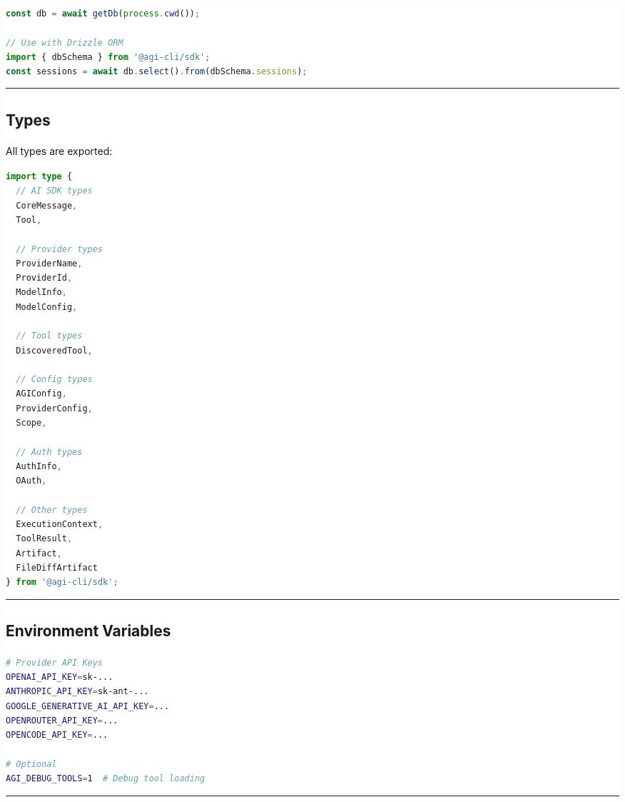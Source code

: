 ```typescript
const db = await getDb(process.cwd());

// Use with Drizzle ORM
import { dbSchema } from '@agi-cli/sdk';
const sessions = await db.select().from(dbSchema.sessions);
```

---

## Types

All types are exported:

```typescript
import type {
  // AI SDK types
  CoreMessage,
  Tool,
  
  // Provider types
  ProviderName,
  ProviderId,
  ModelInfo,
  ModelConfig,
  
  // Tool types
  DiscoveredTool,
  
  // Config types
  AGIConfig,
  ProviderConfig,
  Scope,
  
  // Auth types
  AuthInfo,
  OAuth,
  
  // Other types
  ExecutionContext,
  ToolResult,
  Artifact,
  FileDiffArtifact
} from '@agi-cli/sdk';
```

---

## Environment Variables

```bash
# Provider API Keys
OPENAI_API_KEY=sk-...
ANTHROPIC_API_KEY=sk-ant-...
GOOGLE_GENERATIVE_AI_API_KEY=...
OPENROUTER_API_KEY=...
OPENCODE_API_KEY=...

# Optional
AGI_DEBUG_TOOLS=1  # Debug tool loading
```

---
